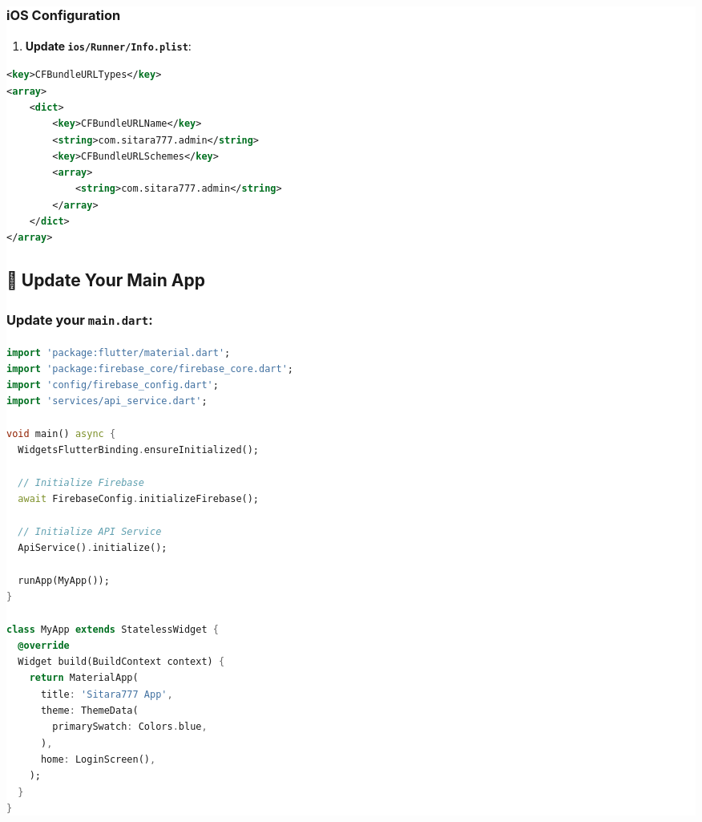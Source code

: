 ### iOS Configuration

1. **Update `ios/Runner/Info.plist`**:

```xml
<key>CFBundleURLTypes</key>
<array>
    <dict>
        <key>CFBundleURLName</key>
        <string>com.sitara777.admin</string>
        <key>CFBundleURLSchemes</key>
        <array>
            <string>com.sitara777.admin</string>
        </array>
    </dict>
</array>
```

## 🔄 Update Your Main App

### Update your `main.dart`:

```dart
import 'package:flutter/material.dart';
import 'package:firebase_core/firebase_core.dart';
import 'config/firebase_config.dart';
import 'services/api_service.dart';

void main() async {
  WidgetsFlutterBinding.ensureInitialized();
  
  // Initialize Firebase
  await FirebaseConfig.initializeFirebase();
  
  // Initialize API Service
  ApiService().initialize();
  
  runApp(MyApp());
}

class MyApp extends StatelessWidget {
  @override
  Widget build(BuildContext context) {
    return MaterialApp(
      title: 'Sitara777 App',
      theme: ThemeData(
        primarySwatch: Colors.blue,
      ),
      home: LoginScreen(),
    );
  }
}
```
